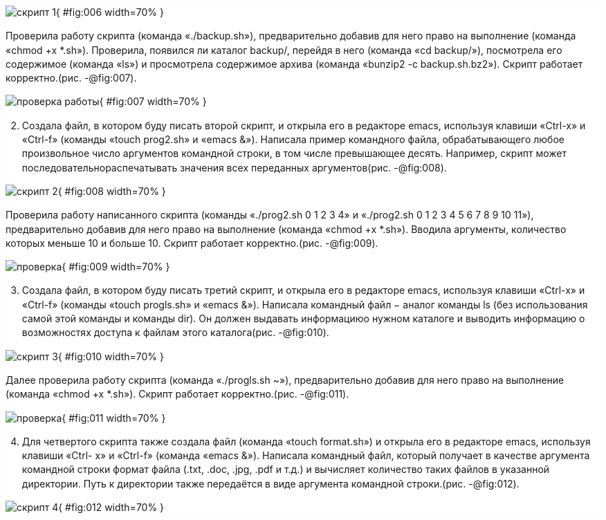 ![скрипт 1](image/6.png){ #fig:006 width=70% }

Проверила работу скрипта (команда «./backup.sh»), предварительно
добавив для него право на выполнение (команда «chmod +x *.sh»).
Проверила, появился ли каталог backup/, перейдя в него (команда «cd
backup/»), посмотрела его содержимое (команда «ls») и просмотрела
содержимое архива (команда «bunzip2 -c backup.sh.bz2»).
Скрипт работает корректно.(рис. -@fig:007).

![проверка работы](image/7.png){ #fig:007 width=70% }

2) Создала файл, в котором буду писать второй скрипт, и открыла его в
редакторе emacs, используя клавиши «Ctrl-x» и «Ctrl-f» (команды «touch
prog2.sh» и «emacs &»). Написала пример командного файла, обрабатывающего любое
произвольное число аргументов командной строки, в том числе превышающее десять. Например, скрипт может последовательнораспечатывать значения всех переданных аргументов(рис. -@fig:008).

![скрипт 2](image/8.png){ #fig:008 width=70% }

Проверила работу написанного скрипта (команды «./prog2.sh 0 1 2 3 4»
и «./prog2.sh 0 1 2 3 4 5 6 7 8 9 10 11»), предварительно добавив для него
право на выполнение (команда «chmod +x *.sh»). Вводила аргументы,
количество которых меньше 10 и больше 10.
Скрипт работает корректно.(рис. -@fig:009).

![проверка](image/9.png){ #fig:009 width=70% }

3) Создала файл, в котором буду писать третий скрипт, и открыла его в
редакторе emacs, используя клавиши «Ctrl-x» и «Ctrl-f» (команды «touch
progls.sh» и «emacs &»).
Написала командный файл − аналог команды ls (без использования
самой этой команды и команды dir). Он должен выдавать информациюо нужном каталоге и выводить информацию о возможностях доступа к
файлам этого каталога(рис. -@fig:010).

![скрипт 3](image/10.png){ #fig:010 width=70% }

Далее проверила работу скрипта (команда «./progls.sh ~»),
предварительно добавив для него право на выполнение (команда
«chmod +x *.sh»).
Скрипт работает корректно.(рис. -@fig:011).

![проверка](image/11.png){ #fig:011 width=70% }

4) Для четвертого скрипта также создала файл (команда «touch
format.sh») и открыла его в редакторе emacs, используя клавиши «Ctrl-
x» и «Ctrl-f» (команда «emacs &»).
Написала командный файл, который получает в качестве аргумента
командной строки формат файла (.txt, .doc, .jpg, .pdf и т.д.) и вычисляет
количество таких файлов в указанной директории. Путь к директории
также передаётся в виде аргумента командной строки.(рис. -@fig:012).

![скрипт 4](image/12.png){ #fig:012 width=70% }
